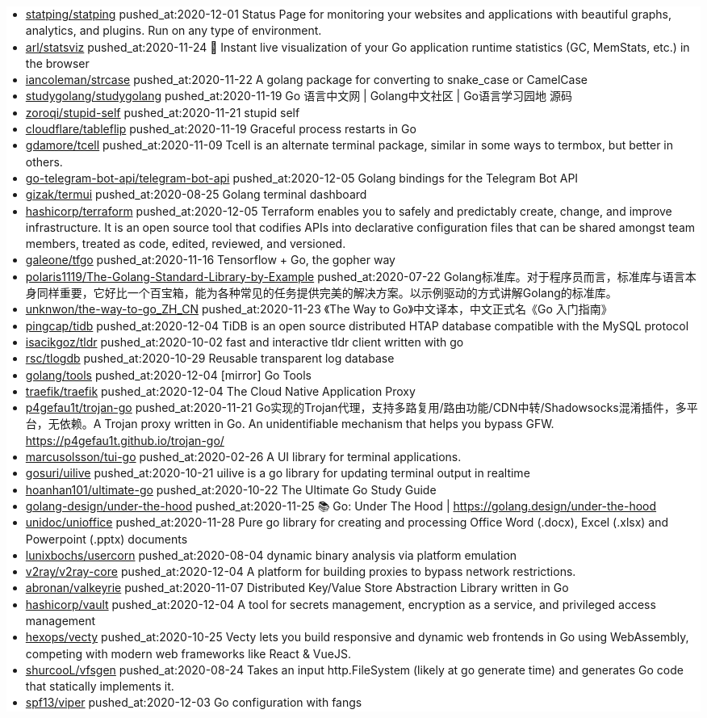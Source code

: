- [statping/statping](https://github.com/statping/statping) pushed_at:2020-12-01 Status Page for monitoring your websites and applications with beautiful graphs, analytics, and plugins. Run on any type of environment.
- [arl/statsviz](https://github.com/arl/statsviz) pushed_at:2020-11-24 :rocket: Instant live visualization of your Go application runtime statistics (GC, MemStats, etc.) in the browser
- [iancoleman/strcase](https://github.com/iancoleman/strcase) pushed_at:2020-11-22 A golang package for converting to snake_case or CamelCase
- [studygolang/studygolang](https://github.com/studygolang/studygolang) pushed_at:2020-11-19 Go 语言中文网 | Golang中文社区 | Go语言学习园地 源码
- [zoroqi/stupid-self](https://github.com/zoroqi/stupid-self) pushed_at:2020-11-21 stupid self
- [cloudflare/tableflip](https://github.com/cloudflare/tableflip) pushed_at:2020-11-19 Graceful process restarts in Go
- [gdamore/tcell](https://github.com/gdamore/tcell) pushed_at:2020-11-09 Tcell is an alternate terminal package, similar in some ways to termbox, but better in others.
- [go-telegram-bot-api/telegram-bot-api](https://github.com/go-telegram-bot-api/telegram-bot-api) pushed_at:2020-12-05 Golang bindings for the Telegram Bot API
- [gizak/termui](https://github.com/gizak/termui) pushed_at:2020-08-25 Golang terminal dashboard
- [hashicorp/terraform](https://github.com/hashicorp/terraform) pushed_at:2020-12-05 Terraform enables you to safely and predictably create, change, and improve infrastructure. It is an open source tool that codifies APIs into declarative configuration files that can be shared amongst team members, treated as code, edited, reviewed, and versioned.
- [galeone/tfgo](https://github.com/galeone/tfgo) pushed_at:2020-11-16 Tensorflow + Go, the gopher way
- [polaris1119/The-Golang-Standard-Library-by-Example](https://github.com/polaris1119/The-Golang-Standard-Library-by-Example) pushed_at:2020-07-22 Golang标准库。对于程序员而言，标准库与语言本身同样重要，它好比一个百宝箱，能为各种常见的任务提供完美的解决方案。以示例驱动的方式讲解Golang的标准库。
- [unknwon/the-way-to-go_ZH_CN](https://github.com/unknwon/the-way-to-go_ZH_CN) pushed_at:2020-11-23 《The Way to Go》中文译本，中文正式名《Go 入门指南》
- [pingcap/tidb](https://github.com/pingcap/tidb) pushed_at:2020-12-04 TiDB is an open source distributed HTAP database compatible with the MySQL protocol 
- [isacikgoz/tldr](https://github.com/isacikgoz/tldr) pushed_at:2020-10-02 fast and interactive tldr client written with  go
- [rsc/tlogdb](https://github.com/rsc/tlogdb) pushed_at:2020-10-29 Reusable transparent log database
- [golang/tools](https://github.com/golang/tools) pushed_at:2020-12-04 [mirror] Go Tools
- [traefik/traefik](https://github.com/traefik/traefik) pushed_at:2020-12-04 The Cloud Native Application Proxy
- [p4gefau1t/trojan-go](https://github.com/p4gefau1t/trojan-go) pushed_at:2020-11-21 Go实现的Trojan代理，支持多路复用/路由功能/CDN中转/Shadowsocks混淆插件，多平台，无依赖。A Trojan proxy written in Go. An unidentifiable mechanism that helps you bypass GFW. https://p4gefau1t.github.io/trojan-go/
- [marcusolsson/tui-go](https://github.com/marcusolsson/tui-go) pushed_at:2020-02-26 A UI library for terminal applications.
- [gosuri/uilive](https://github.com/gosuri/uilive) pushed_at:2020-10-21 uilive is a go library for updating terminal output in realtime
- [hoanhan101/ultimate-go](https://github.com/hoanhan101/ultimate-go) pushed_at:2020-10-22 The Ultimate Go Study Guide
- [golang-design/under-the-hood](https://github.com/golang-design/under-the-hood) pushed_at:2020-11-25 📚 Go: Under The Hood | https://golang.design/under-the-hood
- [unidoc/unioffice](https://github.com/unidoc/unioffice) pushed_at:2020-11-28 Pure go library for creating and processing Office Word (.docx), Excel (.xlsx) and Powerpoint (.pptx) documents
- [lunixbochs/usercorn](https://github.com/lunixbochs/usercorn) pushed_at:2020-08-04 dynamic binary analysis via platform emulation
- [v2ray/v2ray-core](https://github.com/v2ray/v2ray-core) pushed_at:2020-12-04 A platform for building proxies to bypass network restrictions.
- [abronan/valkeyrie](https://github.com/abronan/valkeyrie) pushed_at:2020-11-07 Distributed Key/Value Store Abstraction Library written in Go 
- [hashicorp/vault](https://github.com/hashicorp/vault) pushed_at:2020-12-04 A tool for secrets management, encryption as a service, and privileged access management
- [hexops/vecty](https://github.com/hexops/vecty) pushed_at:2020-10-25 Vecty lets you build responsive and dynamic web frontends in Go using WebAssembly, competing with modern web frameworks like React & VueJS.
- [shurcooL/vfsgen](https://github.com/shurcooL/vfsgen) pushed_at:2020-08-24 Takes an input http.FileSystem (likely at go generate time) and generates Go code that statically implements it.
- [spf13/viper](https://github.com/spf13/viper) pushed_at:2020-12-03 Go configuration with fangs